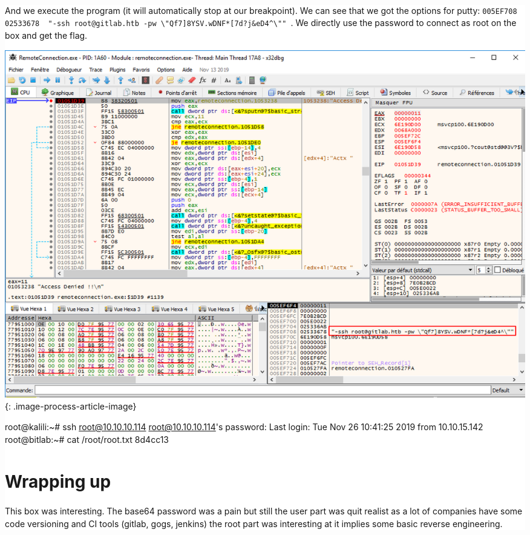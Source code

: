 And we execute the program (it will automatically stop at our breakpoint). We
can see that we got the options for putty:
`005EF708  02533678  "-ssh root@gitlab.htb -pw \"Qf7]8YSV.wDNF*[7d?j&eD4^\"" `.
We directly use the password to connect as root on the box and get the flag.

![The putty options at our breakpoint](/media/2020.01/bitlab_10.png){: .image-process-article-image}

root@kalili:~# ssh root@10.10.10.114
root@10.10.10.114's password:
Last login: Tue Nov 26 10:41:25 2019 from 10.10.15.142
root@bitlab:~# cat /root/root.txt
8d4cc13<redacted>

# Wrapping up

This box was interesting. The base64 password was a pain but still the user part
was quit realist as a lot of companies have some code versioning and CI tools
(gitlab, gogs, jenkins) the root part
was interesting at it implies some basic reverse engineering.


